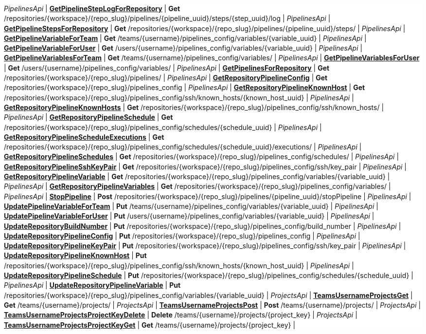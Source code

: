 *PipelinesApi* | [**GetPipelineStepLogForRepository**](docs/PipelinesApi.md#getpipelinesteplogforrepository) | **Get** /repositories/{workspace}/{repo_slug}/pipelines/{pipeline_uuid}/steps/{step_uuid}/log | 
*PipelinesApi* | [**GetPipelineStepsForRepository**](docs/PipelinesApi.md#getpipelinestepsforrepository) | **Get** /repositories/{workspace}/{repo_slug}/pipelines/{pipeline_uuid}/steps/ | 
*PipelinesApi* | [**GetPipelineVariableForTeam**](docs/PipelinesApi.md#getpipelinevariableforteam) | **Get** /teams/{username}/pipelines_config/variables/{variable_uuid} | 
*PipelinesApi* | [**GetPipelineVariableForUser**](docs/PipelinesApi.md#getpipelinevariableforuser) | **Get** /users/{username}/pipelines_config/variables/{variable_uuid} | 
*PipelinesApi* | [**GetPipelineVariablesForTeam**](docs/PipelinesApi.md#getpipelinevariablesforteam) | **Get** /teams/{username}/pipelines_config/variables/ | 
*PipelinesApi* | [**GetPipelineVariablesForUser**](docs/PipelinesApi.md#getpipelinevariablesforuser) | **Get** /users/{username}/pipelines_config/variables/ | 
*PipelinesApi* | [**GetPipelinesForRepository**](docs/PipelinesApi.md#getpipelinesforrepository) | **Get** /repositories/{workspace}/{repo_slug}/pipelines/ | 
*PipelinesApi* | [**GetRepositoryPipelineConfig**](docs/PipelinesApi.md#getrepositorypipelineconfig) | **Get** /repositories/{workspace}/{repo_slug}/pipelines_config | 
*PipelinesApi* | [**GetRepositoryPipelineKnownHost**](docs/PipelinesApi.md#getrepositorypipelineknownhost) | **Get** /repositories/{workspace}/{repo_slug}/pipelines_config/ssh/known_hosts/{known_host_uuid} | 
*PipelinesApi* | [**GetRepositoryPipelineKnownHosts**](docs/PipelinesApi.md#getrepositorypipelineknownhosts) | **Get** /repositories/{workspace}/{repo_slug}/pipelines_config/ssh/known_hosts/ | 
*PipelinesApi* | [**GetRepositoryPipelineSchedule**](docs/PipelinesApi.md#getrepositorypipelineschedule) | **Get** /repositories/{workspace}/{repo_slug}/pipelines_config/schedules/{schedule_uuid} | 
*PipelinesApi* | [**GetRepositoryPipelineScheduleExecutions**](docs/PipelinesApi.md#getrepositorypipelinescheduleexecutions) | **Get** /repositories/{workspace}/{repo_slug}/pipelines_config/schedules/{schedule_uuid}/executions/ | 
*PipelinesApi* | [**GetRepositoryPipelineSchedules**](docs/PipelinesApi.md#getrepositorypipelineschedules) | **Get** /repositories/{workspace}/{repo_slug}/pipelines_config/schedules/ | 
*PipelinesApi* | [**GetRepositoryPipelineSshKeyPair**](docs/PipelinesApi.md#getrepositorypipelinesshkeypair) | **Get** /repositories/{workspace}/{repo_slug}/pipelines_config/ssh/key_pair | 
*PipelinesApi* | [**GetRepositoryPipelineVariable**](docs/PipelinesApi.md#getrepositorypipelinevariable) | **Get** /repositories/{workspace}/{repo_slug}/pipelines_config/variables/{variable_uuid} | 
*PipelinesApi* | [**GetRepositoryPipelineVariables**](docs/PipelinesApi.md#getrepositorypipelinevariables) | **Get** /repositories/{workspace}/{repo_slug}/pipelines_config/variables/ | 
*PipelinesApi* | [**StopPipeline**](docs/PipelinesApi.md#stoppipeline) | **Post** /repositories/{workspace}/{repo_slug}/pipelines/{pipeline_uuid}/stopPipeline | 
*PipelinesApi* | [**UpdatePipelineVariableForTeam**](docs/PipelinesApi.md#updatepipelinevariableforteam) | **Put** /teams/{username}/pipelines_config/variables/{variable_uuid} | 
*PipelinesApi* | [**UpdatePipelineVariableForUser**](docs/PipelinesApi.md#updatepipelinevariableforuser) | **Put** /users/{username}/pipelines_config/variables/{variable_uuid} | 
*PipelinesApi* | [**UpdateRepositoryBuildNumber**](docs/PipelinesApi.md#updaterepositorybuildnumber) | **Put** /repositories/{workspace}/{repo_slug}/pipelines_config/build_number | 
*PipelinesApi* | [**UpdateRepositoryPipelineConfig**](docs/PipelinesApi.md#updaterepositorypipelineconfig) | **Put** /repositories/{workspace}/{repo_slug}/pipelines_config | 
*PipelinesApi* | [**UpdateRepositoryPipelineKeyPair**](docs/PipelinesApi.md#updaterepositorypipelinekeypair) | **Put** /repositories/{workspace}/{repo_slug}/pipelines_config/ssh/key_pair | 
*PipelinesApi* | [**UpdateRepositoryPipelineKnownHost**](docs/PipelinesApi.md#updaterepositorypipelineknownhost) | **Put** /repositories/{workspace}/{repo_slug}/pipelines_config/ssh/known_hosts/{known_host_uuid} | 
*PipelinesApi* | [**UpdateRepositoryPipelineSchedule**](docs/PipelinesApi.md#updaterepositorypipelineschedule) | **Put** /repositories/{workspace}/{repo_slug}/pipelines_config/schedules/{schedule_uuid} | 
*PipelinesApi* | [**UpdateRepositoryPipelineVariable**](docs/PipelinesApi.md#updaterepositorypipelinevariable) | **Put** /repositories/{workspace}/{repo_slug}/pipelines_config/variables/{variable_uuid} | 
*ProjectsApi* | [**TeamsUsernameProjectsGet**](docs/ProjectsApi.md#teamsusernameprojectsget) | **Get** /teams/{username}/projects/ | 
*ProjectsApi* | [**TeamsUsernameProjectsPost**](docs/ProjectsApi.md#teamsusernameprojectspost) | **Post** /teams/{username}/projects/ | 
*ProjectsApi* | [**TeamsUsernameProjectsProjectKeyDelete**](docs/ProjectsApi.md#teamsusernameprojectsprojectkeydelete) | **Delete** /teams/{username}/projects/{project_key} | 
*ProjectsApi* | [**TeamsUsernameProjectsProjectKeyGet**](docs/ProjectsApi.md#teamsusernameprojectsprojectkeyget) | **Get** /teams/{username}/projects/{project_key} | 